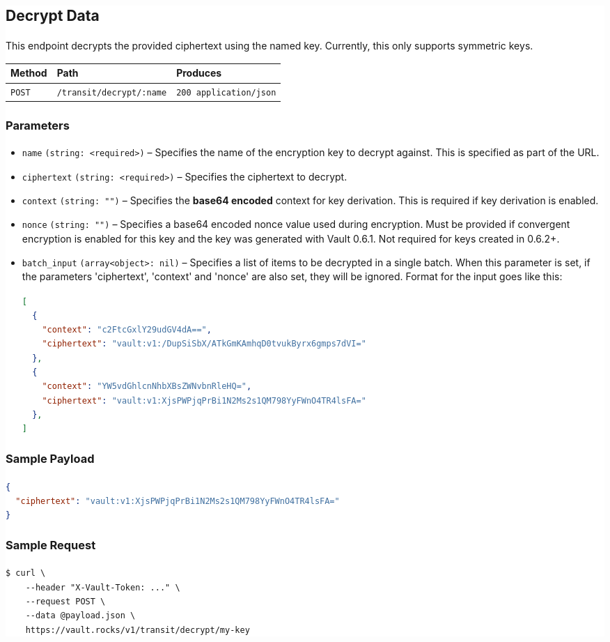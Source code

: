 ## Decrypt Data

This endpoint decrypts the provided ciphertext using the named key. Currently,
this only supports symmetric keys.

| Method   | Path                         | Produces               |
| :------- | :--------------------------- | :--------------------- |
| `POST`   | `/transit/decrypt/:name`     | `200 application/json` |

### Parameters

- `name` `(string: <required>)` – Specifies the name of the encryption key to
  decrypt against. This is specified as part of the URL.

- `ciphertext` `(string: <required>)` – Specifies the ciphertext to decrypt.

- `context` `(string: "")` – Specifies the **base64 encoded** context for key
  derivation. This is required if key derivation is enabled.

- `nonce` `(string: "")` – Specifies a base64 encoded nonce value used during
  encryption. Must be provided if convergent encryption is enabled for this key
  and the key was generated with Vault 0.6.1. Not required for keys created in
  0.6.2+.

- `batch_input` `(array<object>: nil)` – Specifies a list of items to be
  decrypted in a single batch. When this parameter is set, if the parameters
  'ciphertext', 'context' and 'nonce' are also set, they will be ignored. Format
  for the input goes like this:

    ```json
    [
      {
        "context": "c2FtcGxlY29udGV4dA==",
        "ciphertext": "vault:v1:/DupSiSbX/ATkGmKAmhqD0tvukByrx6gmps7dVI="
      },
      {
        "context": "YW5vdGhlcnNhbXBsZWNvbnRleHQ=",
        "ciphertext": "vault:v1:XjsPWPjqPrBi1N2Ms2s1QM798YyFWnO4TR4lsFA="
      },
    ]
    ```

### Sample Payload

```json
{
  "ciphertext": "vault:v1:XjsPWPjqPrBi1N2Ms2s1QM798YyFWnO4TR4lsFA="
}
```

### Sample Request

```
$ curl \
    --header "X-Vault-Token: ..." \
    --request POST \
    --data @payload.json \
    https://vault.rocks/v1/transit/decrypt/my-key
```

